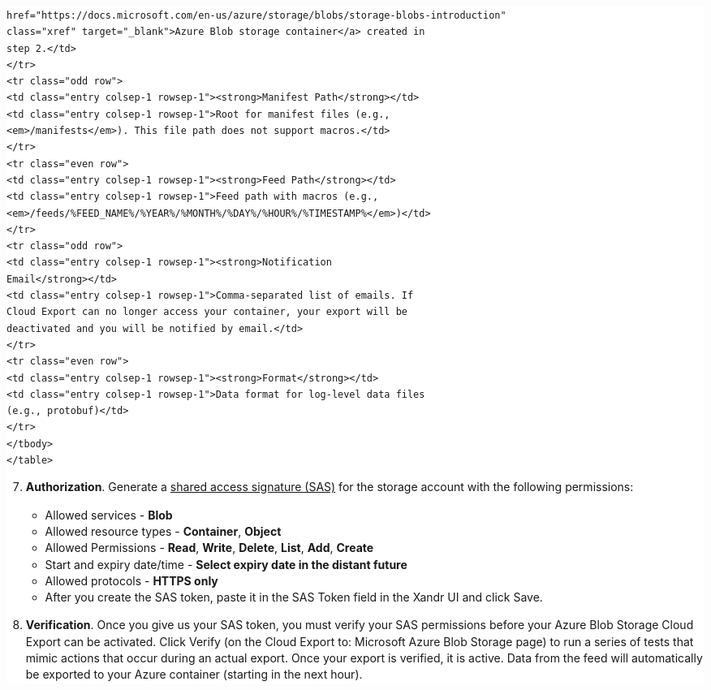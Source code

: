     href="https://docs.microsoft.com/en-us/azure/storage/blobs/storage-blobs-introduction"
    class="xref" target="_blank">Azure Blob storage container</a> created in
    step 2.</td>
    </tr>
    <tr class="odd row">
    <td class="entry colsep-1 rowsep-1"><strong>Manifest Path</strong></td>
    <td class="entry colsep-1 rowsep-1">Root for manifest files (e.g.,
    <em>/manifests</em>). This file path does not support macros.</td>
    </tr>
    <tr class="even row">
    <td class="entry colsep-1 rowsep-1"><strong>Feed Path</strong></td>
    <td class="entry colsep-1 rowsep-1">Feed path with macros (e.g.,
    <em>/feeds/%FEED_NAME%/%YEAR%/%MONTH%/%DAY%/%HOUR%/%TIMESTAMP%</em>)</td>
    </tr>
    <tr class="odd row">
    <td class="entry colsep-1 rowsep-1"><strong>Notification
    Email</strong></td>
    <td class="entry colsep-1 rowsep-1">Comma-separated list of emails. If
    Cloud Export can no longer access your container, your export will be
    deactivated and you will be notified by email.</td>
    </tr>
    <tr class="even row">
    <td class="entry colsep-1 rowsep-1"><strong>Format</strong></td>
    <td class="entry colsep-1 rowsep-1">Data format for log-level data files
    (e.g., protobuf)</td>
    </tr>
    </tbody>
    </table>

7.  **Authorization**. Generate a <a
    href="https://docs.microsoft.com/en-us/azure/storage/common/storage-dotnet-shared-access-signature-part-1"
    class="xref" target="_blank">shared access signature (SAS)</a> for
    the storage account with the following permissions:

    - Allowed services - **Blob**
    - Allowed resource types - **Container**, **Object**
    - Allowed Permissions - **Read**, **Write**, **Delete**, **List**,
      **Add**, **Create**
    - Start and expiry date/time - **Select expiry date in the distant
      future**
    - Allowed protocols - **HTTPS only**

    <!-- -->

    - After you create the SAS token, paste it in
      the SAS Token field in the
      Xandr UI and
      click Save.

8.  **Verification**. Once you give us your
    SAS token, you must verify
    your SAS permissions before your Azure Blob Storage Cloud Export can
    be activated. Click Verify (on
    the Cloud Export to: Microsoft Azure
    Blob Storage page) to run a series of tests that mimic
    actions that occur during an actual export. Once your export is
    verified, it is active. Data from the feed will automatically be
    exported to your Azure container (starting in the next hour).
